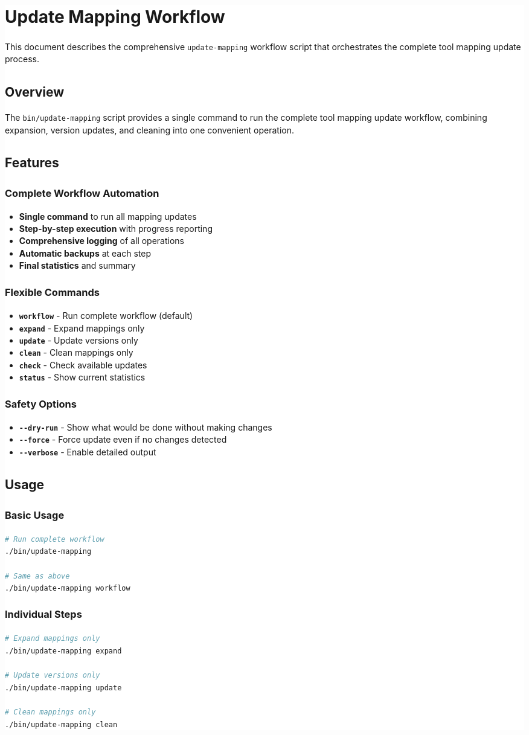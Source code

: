 # Update Mapping Workflow

This document describes the comprehensive `update-mapping` workflow script that orchestrates the complete tool mapping update process.

## Overview

The `bin/update-mapping` script provides a single command to run the complete tool mapping update workflow, combining expansion, version updates, and cleaning into one convenient operation.

## Features

### Complete Workflow Automation
- **Single command** to run all mapping updates
- **Step-by-step execution** with progress reporting
- **Comprehensive logging** of all operations
- **Automatic backups** at each step
- **Final statistics** and summary

### Flexible Commands
- **`workflow`** - Run complete workflow (default)
- **`expand`** - Expand mappings only
- **`update`** - Update versions only
- **`clean`** - Clean mappings only
- **`check`** - Check available updates
- **`status`** - Show current statistics

### Safety Options
- **`--dry-run`** - Show what would be done without making changes
- **`--force`** - Force update even if no changes detected
- **`--verbose`** - Enable detailed output

## Usage

### Basic Usage

```bash
# Run complete workflow
./bin/update-mapping

# Same as above
./bin/update-mapping workflow
```

### Individual Steps

```bash
# Expand mappings only
./bin/update-mapping expand

# Update versions only
./bin/update-mapping update

# Clean mappings only
./bin/update-mapping clean
```
